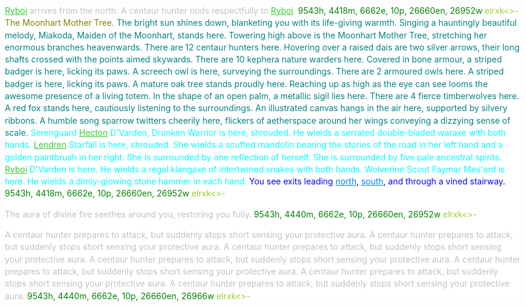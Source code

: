 </font><font color="#32CD32"><u>Ryboi</u></font><font color="#C0C0C0"> arrives from the north.
A centaur hunter nods respectfully to </font><font color="#32CD32"><u>Ryboi</u></font><font color="#C0C0C0">.
</font><font color="#008000">9543h, 4418m, 6662e, 10p, 26660en, 26952w</font><font color="#9ACD32"> elrxk&lt;&gt;-
</font><font color="#808000">The Moonhart Mother Tree.
</font><font color="#008080">The bright sun shines down, blanketing you with its life-giving warmth. Singing 
a hauntingly beautiful melody, Miakoda, Maiden of the Moonhart, stands here. 
Towering high above is the Moonhart Mother Tree, stretching her enormous 
branches heavenwards. There are 12 centaur hunters here. Hovering over a raised 
dais are two silver arrows, their long shafts crossed with the points aimed 
skywards. There are 10 kephera nature warders here. Covered in bone armour, a 
striped badger is here, licking its paws. A screech owl is here, surveying the 
surroundings. There are 2 armoured owls here. A striped badger is here, licking 
its paws. A mature oak tree stands proudly here. Reaching up as high as the eye 
can see looms the awesome presence of a living totem. In the shape of an open 
palm, a metallic sigil lies here. There are 4 fierce timberwolves here. A red 
fox stands here, cautiously listening to the surroundings. An illustrated 
canvas hangs in the air here, supported by silvery ribbons. A humble song 
sparrow twitters cheerily here, flickers of aetherspace around her wings 
conveying a dizzying sense of scale.</font><font color="#00FFFF"> Serenguard </font><font color="#32CD32"><u>Hecton</u></font><font color="#00FFFF"> D'Varden, Drunken 
Warrior is here, shrouded. He wields a serrated double-bladed waraxe with both 
hands. </font><font color="#32CD32"><u>Lendren</u></font><font color="#00FFFF"> Starfall is here, shrouded. She wields a scuffed mandolin 
bearing the stories of the road in her left hand and a golden paintbrush in her 
right. She is surrounded by one reflection of herself. She is surrounded by 
five pale ancestral spirits. </font><font color="#32CD32"><u>Ryboi</u></font><font color="#00FFFF"> D'Varden is here. He wields a regal klangaxe 
of intertwined snakes with both hands. Wolverine Scout Faymar Mes'ard is here. 
He wields a dimly-glowing stone hammer in each hand.
</font><font color="#0000FF">You see exits leading </font><font color="#0080FF"><u>north</u></font><font color="#0000FF">, </font><font color="#0080FF"><u>south</u></font><font color="#0000FF">, and through a vined stairway.
</font><font color="#008000">9543h, 4418m, 6662e, 10p, 26660en, 26952w</font><font color="#9ACD32"> elrxk&lt;&gt;-

</font><font color="#C0C0C0">The aura of divine fire seethes around you, restoring you fully.
</font><font color="#008000">9543h, 4440m, 6662e, 10p, 26660en, 26952w</font><font color="#9ACD32"> elrxk&lt;&gt;-

</font><font color="#C0C0C0">A centaur hunter prepares to attack, but suddenly stops short sensing your 
protective aura.
A centaur hunter prepares to attack, but suddenly stops short sensing your 
protective aura.
A centaur hunter prepares to attack, but suddenly stops short sensing your 
protective aura.
A centaur hunter prepares to attack, but suddenly stops short sensing your 
protective aura.
A centaur hunter prepares to attack, but suddenly stops short sensing your 
protective aura.
A centaur hunter prepares to attack, but suddenly stops short sensing your 
protective aura.
A centaur hunter prepares to attack, but suddenly stops short sensing your 
protective aura.
</font><font color="#008000">9543h, 4440m, 6662e, 10p, 26660en, 26966w</font><font color="#9ACD32"> elrxk&lt;&gt;-
